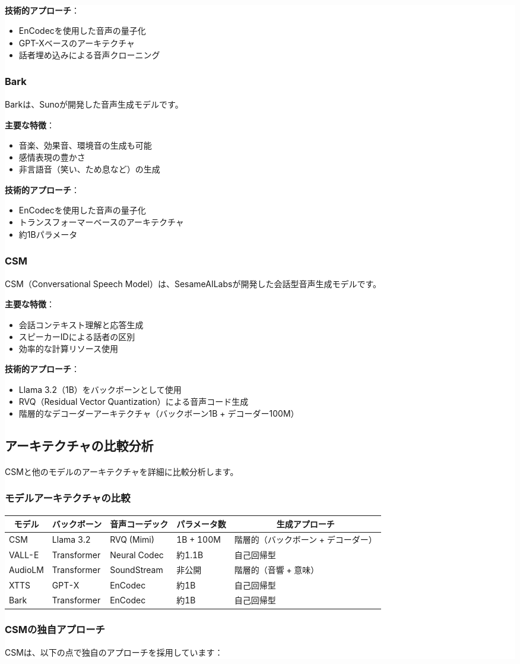 **技術的アプローチ**：
- EnCodecを使用した音声の量子化
- GPT-Xベースのアーキテクチャ
- 話者埋め込みによる音声クローニング

### Bark

Barkは、Sunoが開発した音声生成モデルです。

**主要な特徴**：
- 音楽、効果音、環境音の生成も可能
- 感情表現の豊かさ
- 非言語音（笑い、ため息など）の生成

**技術的アプローチ**：
- EnCodecを使用した音声の量子化
- トランスフォーマーベースのアーキテクチャ
- 約1Bパラメータ

### CSM

CSM（Conversational Speech Model）は、SesameAILabsが開発した会話型音声生成モデルです。

**主要な特徴**：
- 会話コンテキスト理解と応答生成
- スピーカーIDによる話者の区別
- 効率的な計算リソース使用

**技術的アプローチ**：
- Llama 3.2（1B）をバックボーンとして使用
- RVQ（Residual Vector Quantization）による音声コード生成
- 階層的なデコーダーアーキテクチャ（バックボーン1B + デコーダー100M）

## アーキテクチャの比較分析

CSMと他のモデルのアーキテクチャを詳細に比較分析します。

### モデルアーキテクチャの比較

| モデル | バックボーン | 音声コーデック | パラメータ数 | 生成アプローチ |
|-------|------------|--------------|------------|--------------|
| CSM   | Llama 3.2  | RVQ (Mimi)   | 1B + 100M  | 階層的（バックボーン + デコーダー） |
| VALL-E | Transformer | Neural Codec | 約1.1B     | 自己回帰型 |
| AudioLM | Transformer | SoundStream | 非公開     | 階層的（音響 + 意味） |
| XTTS  | GPT-X      | EnCodec     | 約1B       | 自己回帰型 |
| Bark  | Transformer | EnCodec     | 約1B       | 自己回帰型 |

### CSMの独自アプローチ

CSMは、以下の点で独自のアプローチを採用しています：
